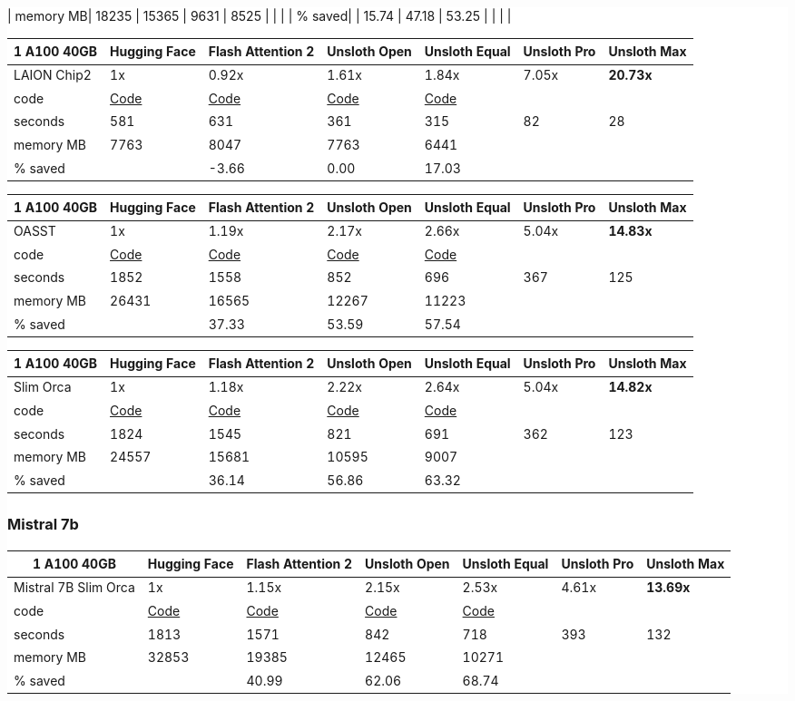 | memory MB| 18235 | 15365 | 9631 | 8525 | | |
| % saved| | 15.74 | 47.18 | 53.25 | | | |


| 1 A100 40GB | Hugging Face | Flash Attention 2 | Unsloth Open | Unsloth Equal | Unsloth Pro | Unsloth Max |
|--------------|-------------|-------------|-----------------|--------------|---------------|-------------|
| LAION Chip2  | 1x          | 0.92x       | 1.61x           | 1.84x        | 7.05x         | **20.73x**      |
| code |[Code](https://colab.research.google.com/drive/1gjL1TaKwc_xv2TcxJC8QWEWBG1msh3g2?usp=sharing) |    [Code](https://colab.research.google.com/drive/15vlPjMr8xDj5BFhGdqunGaOQSMqXPEXU?usp=sharing) |    [Code](https://colab.research.google.com/drive/1zPwvf-BmHyHlPMBxDsY8zS0BnQ-KKbCc?usp=sharing) |    [Code](https://colab.research.google.com/drive/1X2uHy-arRsZxqWHvKHwwW102JaMwChD2?usp=sharing) | | |
| seconds| 581  | 631  | 361 | 315 | 82  | 28  |
| memory MB| 7763  | 8047  | 7763 | 6441 | | |
| % saved| | -3.66 | 0.00  | 17.03 | | | |


| 1 A100 40GB | Hugging Face | Flash Attention 2 | Unsloth Open | Unsloth Equal | Unsloth Pro | Unsloth Max |
|--------------|-------------|-------------|-----------------|--------------|---------------|-------------|
| OASST        | 1x          | 1.19x       | 2.17x           | 2.66x        | 5.04x         | **14.83x**      |
| code |[Code](https://colab.research.google.com/drive/10NzDreFbuWELGUuBv0MOoC7y3MBewaNx?usp=sharing) |    [Code](https://colab.research.google.com/drive/1TwdkJ1sHsuEH-kgeCPqSFeCpOnCfz6Ou?usp=sharing) |    [Code](https://colab.research.google.com/drive/1AkwjUkOF0XeRBMT_S8Uhh74kitEsZHla?usp=sharing) |    [Code](https://colab.research.google.com/drive/1roMkp2UjbeK2t3DkNz50cRs1MT92RPFT?usp=sharing) | | |
| seconds| 1852 | 1558 | 852 | 696 | 367 | 125 |
| memory MB| 26431 | 16565 | 12267| 11223| | |
| % saved| | 37.33 | 53.59 | 57.54 | | |

| 1 A100 40GB | Hugging Face | Flash Attention 2 | Unsloth Open | Unsloth Equal | Unsloth Pro | Unsloth Max |
|--------------|-------------|-------------|-----------------|--------------|---------------|-------------|
| Slim Orca    | 1x          | 1.18x       | 2.22x           | 2.64x        | 5.04x         | **14.82x**      |
| code |[Code](https://colab.research.google.com/drive/1UNo1xsMl8YH7xnWnIVjDFnCAPfc0RGgu?usp=sharing) |    [Code](https://colab.research.google.com/drive/1zbphER-SKhbSWGjHTfnBLPFyTgIVvaeH?usp=sharing) |    [Code](https://colab.research.google.com/drive/156si33585iv4Uh-VILFglUmIMrNCNuc2?usp=sharing) |    [Code](https://colab.research.google.com/drive/1_mhZy7dfl9jEnJRuJBZJ5y3OwW06jgQA?usp=sharing) | | |
| seconds| 1824 | 1545 | 821 | 691 | 362 | 123 |
| memory MB| 24557 | 15681 | 10595| 9007 | | |
| % saved| | 36.14 | 56.86 | 63.32 | | |

### Mistral 7b
| 1 A100 40GB | Hugging Face | Flash Attention 2 | Unsloth Open | Unsloth Equal | Unsloth Pro | Unsloth Max |
|--------------|-------------|-------------|-----------------|--------------|---------------|-------------|
| Mistral 7B Slim Orca  | 1x | 1.15x        | 2.15x        | 2.53x            | 4.61x         | **13.69x**         |
| code | [Code](https://colab.research.google.com/drive/1mePk3KzwTD81hr5mcNcs_AX3Kbg_Ha0x?usp=sharing) | [Code](https://colab.research.google.com/drive/1dgHxjvTmX6hb0bPcLp26RXSE6_n9DKj7?usp=sharing) | [Code](https://colab.research.google.com/drive/1SKrKGV-BZoU4kv5q3g0jtE_OhRgPtrrQ?usp=sharing) | [Code](https://colab.research.google.com/drive/18yOiyX0T81mTwZqOALFSCX_tSAqju6aD?usp=sharing) | |
| seconds      | 1813        | 1571        | 842             | 718          | 393           | 132         |
| memory MB    | 32853       | 19385       | 12465           | 10271        |          |        |
| % saved| | 40.99      | 62.06       | 68.74           |         |          |

